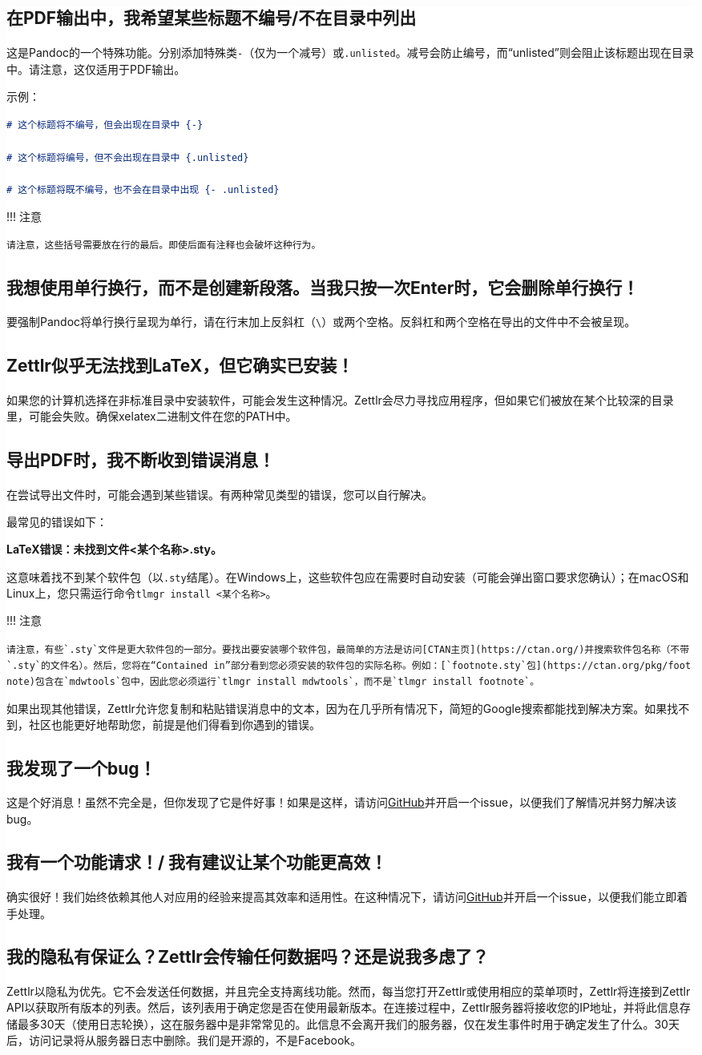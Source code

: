 ## 在PDF输出中，我希望某些标题不编号/不在目录中列出

这是Pandoc的一个特殊功能。分别添加特殊类`-`（仅为一个减号）或`.unlisted`。减号会防止编号，而“unlisted”则会阻止该标题出现在目录中。请注意，这仅适用于PDF输出。

示例：

```markdown
# 这个标题将不编号，但会出现在目录中 {-}

# 这个标题将编号，但不会出现在目录中 {.unlisted}

# 这个标题将既不编号，也不会在目录中出现 {- .unlisted}
```

!!! 注意

    请注意，这些括号需要放在行的最后。即使后面有注释也会破坏这种行为。

## 我想使用单行换行，而不是创建新段落。当我只按一次Enter时，它会删除单行换行！

要强制Pandoc将单行换行呈现为单行，请在行末加上反斜杠（`\`）或两个空格。反斜杠和两个空格在导出的文件中不会被呈现。

## Zettlr似乎无法找到LaTeX，但它确实已安装！

如果您的计算机选择在非标准目录中安装软件，可能会发生这种情况。Zettlr会尽力寻找应用程序，但如果它们被放在某个比较深的目录里，可能会失败。确保xelatex二进制文件在您的PATH中。

## 导出PDF时，我不断收到错误消息！

在尝试导出文件时，可能会遇到某些错误。有两种常见类型的错误，您可以自行解决。

最常见的错误如下：

**LaTeX错误：未找到文件\<某个名称\>.sty。**

这意味着找不到某个软件包（以`.sty`结尾）。在Windows上，这些软件包应在需要时自动安装（可能会弹出窗口要求您确认）；在macOS和Linux上，您只需运行命令`tlmgr install <某个名称>`。

!!! 注意

    请注意，有些`.sty`文件是更大软件包的一部分。要找出要安装哪个软件包，最简单的方法是访问[CTAN主页](https://ctan.org/)并搜索软件包名称（不带`.sty`的文件名）。然后，您将在“Contained in”部分看到您必须安装的软件包的实际名称。例如：[`footnote.sty`包](https://ctan.org/pkg/footnote)包含在`mdwtools`包中，因此您必须运行`tlmgr install mdwtools`，而不是`tlmgr install footnote`。

如果出现其他错误，Zettlr允许您复制和粘贴错误消息中的文本，因为在几乎所有情况下，简短的Google搜索都能找到解决方案。如果找不到，社区也能更好地帮助您，前提是他们得看到你遇到的错误。

## 我发现了一个bug！

这是个好消息！虽然不完全是，但你发现了它是件好事！如果是这样，请访问[GitHub](https://github.com/Zettlr/Zettlr/)并开启一个issue，以便我们了解情况并努力解决该bug。

## 我有一个功能请求！/ 我有建议让某个功能更高效！

确实很好！我们始终依赖其他人对应用的经验来提高其效率和适用性。在这种情况下，请访问[GitHub](https://github.com/Zettlr/Zettlr/)并开启一个issue，以便我们能立即着手处理。

## 我的隐私有保证么？Zettlr会传输任何数据吗？还是说我多虑了？

Zettlr以隐私为优先。它不会发送任何数据，并且完全支持离线功能。然而，每当您打开Zettlr或使用相应的菜单项时，Zettlr将连接到Zettlr API以获取所有版本的列表。然后，该列表用于确定您是否在使用最新版本。在连接过程中，Zettlr服务器将接收您的IP地址，并将此信息存储最多30天（使用日志轮换），这在服务器中是非常常见的。此信息不会离开我们的服务器，仅在发生事件时用于确定发生了什么。30天后，访问记录将从服务器日志中删除。我们是开源的，不是Facebook。